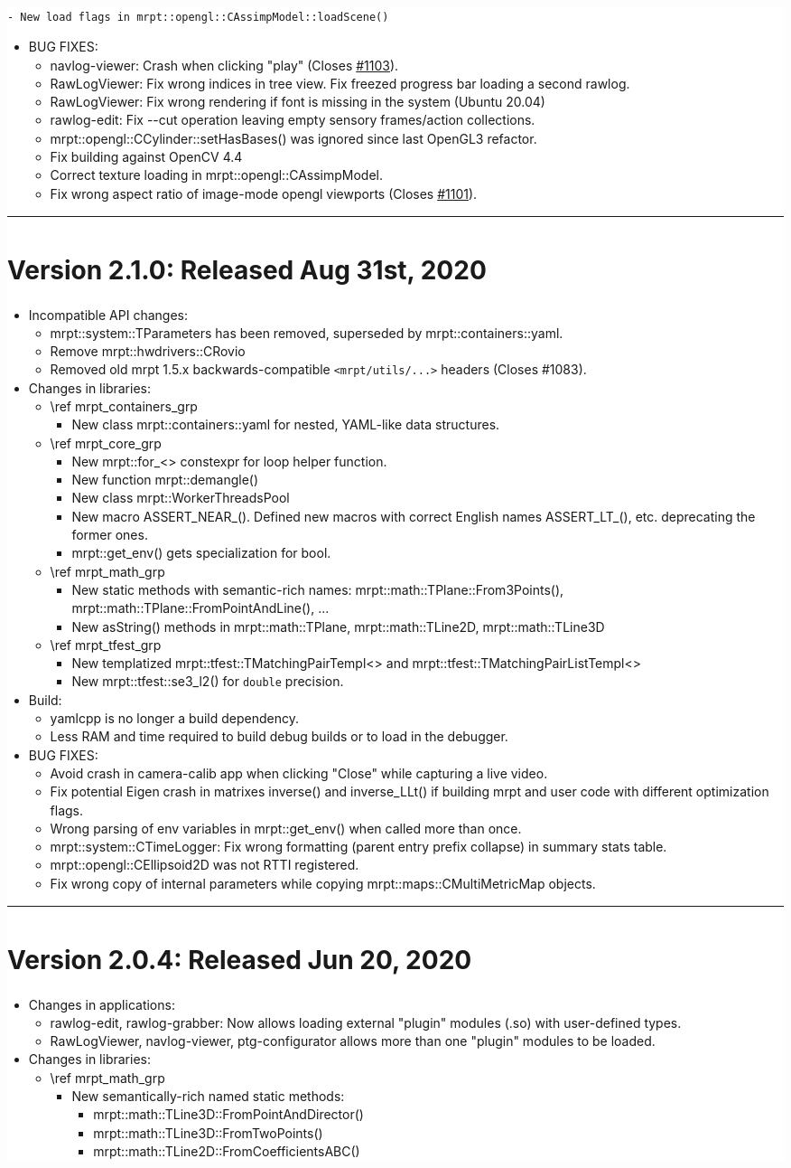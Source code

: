     - New load flags in mrpt::opengl::CAssimpModel::loadScene()
- BUG FIXES:
  - navlog-viewer: Crash when clicking "play" (Closes [#1103](https://github.com/MRPT/mrpt/issues/1103)).
  - RawLogViewer: Fix wrong indices in tree view. Fix freezed progress bar loading a second rawlog.
  - RawLogViewer: Fix wrong rendering if font is missing in the system (Ubuntu 20.04)
  - rawlog-edit: Fix --cut operation leaving empty sensory frames/action collections.
  - mrpt::opengl::CCylinder::setHasBases() was ignored since last OpenGL3 refactor.
  - Fix building against OpenCV 4.4
  - Correct texture loading in mrpt::opengl::CAssimpModel.
  - Fix wrong aspect ratio of image-mode opengl viewports (Closes [#1101](https://github.com/MRPT/mrpt/issues/1101)).

------
# Version 2.1.0: Released Aug 31st, 2020
- Incompatible API changes:
  - mrpt::system::TParameters has been removed, superseded by mrpt::containers::yaml.
  - Remove mrpt::hwdrivers::CRovio
  - Removed old mrpt 1.5.x backwards-compatible `<mrpt/utils/...>` headers (Closes #1083).
- Changes in libraries:
  - \ref mrpt_containers_grp
    - New class mrpt::containers::yaml for nested, YAML-like data structures.
  - \ref mrpt_core_grp
    - New mrpt::for_<> constexpr for loop helper function.
    - New function mrpt::demangle()
    - New class mrpt::WorkerThreadsPool
    - New macro ASSERT_NEAR_(). Defined new macros with correct English names ASSERT_LT_(), etc. deprecating the former ones.
    - mrpt::get_env() gets specialization for bool.
  - \ref mrpt_math_grp
    - New static methods with semantic-rich names: mrpt::math::TPlane::From3Points(), mrpt::math::TPlane::FromPointAndLine(), ...
    - New asString() methods in mrpt::math::TPlane, mrpt::math::TLine2D, mrpt::math::TLine3D
  - \ref mrpt_tfest_grp
    - New templatized mrpt::tfest::TMatchingPairTempl<> and mrpt::tfest::TMatchingPairListTempl<>
    - New mrpt::tfest::se3_l2() for `double` precision.
- Build:
    - yamlcpp is no longer a build dependency.
    - Less RAM and time required to build debug builds or to load in the debugger.
- BUG FIXES:
  - Avoid crash in camera-calib app when clicking "Close" while capturing a live video.
  - Fix potential Eigen crash in matrixes inverse() and inverse_LLt() if building mrpt and user code with different optimization flags.
  - Wrong parsing of env variables in mrpt::get_env() when called more than once.
  - mrpt::system::CTimeLogger: Fix wrong formatting (parent entry prefix collapse) in summary stats table.
  - mrpt::opengl::CEllipsoid2D was not RTTI registered.
  - Fix wrong copy of internal parameters while copying mrpt::maps::CMultiMetricMap objects.

------
# Version 2.0.4: Released Jun 20, 2020
- Changes in applications:
  - rawlog-edit, rawlog-grabber: Now allows loading external "plugin" modules (.so) with user-defined types.
  - RawLogViewer, navlog-viewer, ptg-configurator allows more than one "plugin" modules to be loaded.
- Changes in libraries:
  - \ref mrpt_math_grp
    - New semantically-rich named static methods:
      - mrpt::math::TLine3D::FromPointAndDirector()
      - mrpt::math::TLine3D::FromTwoPoints()
      - mrpt::math::TLine2D::FromCoefficientsABC()